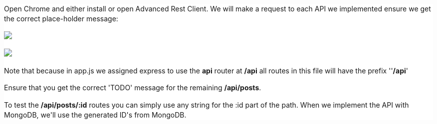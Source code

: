Open Chrome and either install or open Advanced Rest Client. We will make a request to each API we implemented ensure we get the correct place-holder message:

![](ScreenShots/ss1.png)

![](ScreenShots/ss2.png)

Note that because in app.js we assigned express to use the **api** router at **/api** all routes in this file will have the prefix ''**/api**'

Ensure that you get the correct 'TODO' message for the remaining **/api/posts**.

To test the **/api/posts/:id** routes you can simply use any string for the :id part of the path. When we implement the API with MongoDB, we'll use the generated ID's from MongoDB.

